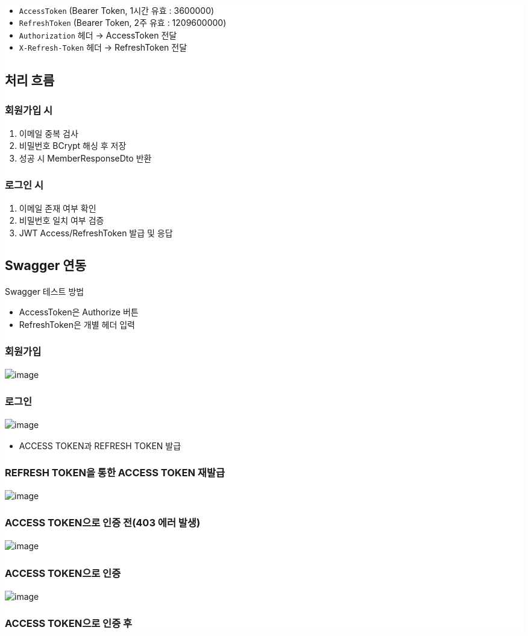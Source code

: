 - `AccessToken` (Bearer Token, 1시간 유효 : 3600000)
- `RefreshToken` (Bearer Token, 2주 유효 : 1209600000)
- `Authorization` 헤더 → AccessToken 전달
- `X-Refresh-Token` 헤더 → RefreshToken 전달

## 처리 흐름

### 회원가입 시

1. 이메일 중복 검사
2. 비밀번호 BCrypt 해싱 후 저장
3. 성공 시 MemberResponseDto 반환

### 로그인 시

1. 이메일 존재 여부 확인
2. 비밀번호 일치 여부 검증
3. JWT Access/RefreshToken 발급 및 응답

## Swagger 연동

Swagger 테스트 방법

- AccessToken은 Authorize 버튼
- RefreshToken은 개별 헤더 입력

### 회원가입

![image](https://github.com/user-attachments/assets/9c6a4d50-24b3-423f-8b36-a55e35a40fee)

### 로그인

![image](https://github.com/user-attachments/assets/b060ee48-f33e-416a-a560-b27d41ad4a20)

- ACCESS TOKEN과 REFRESH TOKEN 발급

### REFRESH TOKEN을 통한 ACCESS TOKEN 재발급

![image](https://github.com/user-attachments/assets/825a9af3-90ca-46a0-8978-4fd7f31e737c)

### ACCESS TOKEN으로 인증 전(403 에러 발생)

![image](https://github.com/user-attachments/assets/3658b5f2-c55a-4786-b95b-97d034a30c67)

### ACCESS TOKEN으로 인증

![image](https://github.com/user-attachments/assets/333f09c3-747d-417a-83cc-25b5faa7d5e2)

### ACCESS TOKEN으로 인증 후
